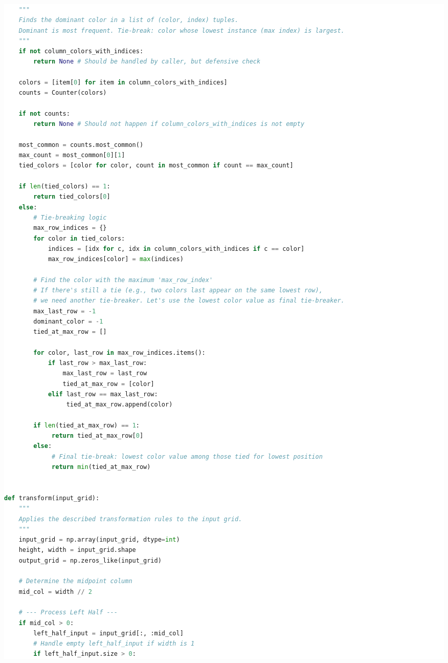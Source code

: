 ```python
    """
    Finds the dominant color in a list of (color, index) tuples.
    Dominant is most frequent. Tie-break: color whose lowest instance (max index) is largest.
    """
    if not column_colors_with_indices:
        return None # Should be handled by caller, but defensive check

    colors = [item[0] for item in column_colors_with_indices]
    counts = Counter(colors)
    
    if not counts:
        return None # Should not happen if column_colors_with_indices is not empty

    most_common = counts.most_common()
    max_count = most_common[0][1]
    tied_colors = [color for color, count in most_common if count == max_count]

    if len(tied_colors) == 1:
        return tied_colors[0]
    else:
        # Tie-breaking logic
        max_row_indices = {}
        for color in tied_colors:
            indices = [idx for c, idx in column_colors_with_indices if c == color]
            max_row_indices[color] = max(indices)
        
        # Find the color with the maximum 'max_row_index'
        # If there's still a tie (e.g., two colors last appear on the same lowest row),
        # we need another tie-breaker. Let's use the lowest color value as final tie-breaker.
        max_last_row = -1
        dominant_color = -1
        tied_at_max_row = []

        for color, last_row in max_row_indices.items():
            if last_row > max_last_row:
                max_last_row = last_row
                tied_at_max_row = [color]
            elif last_row == max_last_row:
                 tied_at_max_row.append(color)

        if len(tied_at_max_row) == 1:
             return tied_at_max_row[0]
        else:
             # Final tie-break: lowest color value among those tied for lowest position
             return min(tied_at_max_row)


def transform(input_grid):
    """
    Applies the described transformation rules to the input grid.
    """
    input_grid = np.array(input_grid, dtype=int)
    height, width = input_grid.shape
    output_grid = np.zeros_like(input_grid)
    
    # Determine the midpoint column
    mid_col = width // 2

    # --- Process Left Half ---
    if mid_col > 0:
        left_half_input = input_grid[:, :mid_col]
        # Handle empty left_half_input if width is 1
        if left_half_input.size > 0:
```